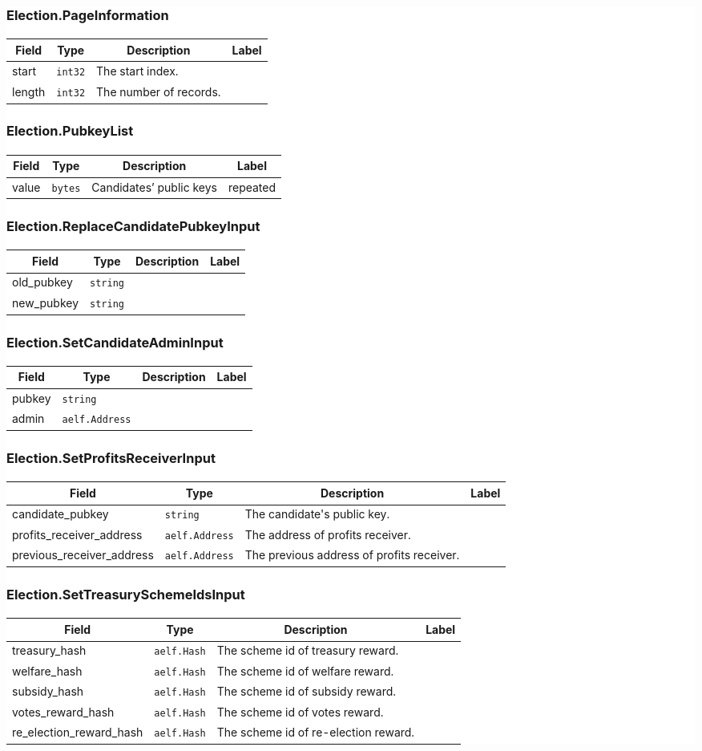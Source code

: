 ### Election.PageInformation

| Field  | Type    | Description            | Label |
| ------ | ------- | ---------------------- | ----- |
| start  | `int32` | The start index.       |       |
| length | `int32` | The number of records. |       |

### Election.PubkeyList

| Field | Type    | Description             | Label    |
| ----- | ------- | ----------------------- | -------- |
| value | `bytes` | Candidates’ public keys | repeated |

### Election.ReplaceCandidatePubkeyInput

| Field      | Type     | Description | Label |
| ---------- | -------- | ----------- | ----- |
| old_pubkey | `string` |             |       |
| new_pubkey | `string` |             |       |

### Election.SetCandidateAdminInput

| Field  | Type           | Description | Label |
| ------ | -------------- | ----------- | ----- |
| pubkey | `string`       |             |       |
| admin  | `aelf.Address` |             |       |

### Election.SetProfitsReceiverInput

| Field                     | Type           | Description                               | Label |
| ------------------------- | -------------- | ----------------------------------------- | ----- |
| candidate_pubkey          | `string`       | The candidate's public key.               |       |
| profits_receiver_address  | `aelf.Address` | The address of profits receiver.          |       |
| previous_receiver_address | `aelf.Address` | The previous address of profits receiver. |       |

### Election.SetTreasurySchemeIdsInput

| Field                   | Type        | Description                          | Label |
| ----------------------- | ----------- | ------------------------------------ | ----- |
| treasury_hash           | `aelf.Hash` | The scheme id of treasury reward.    |       |
| welfare_hash            | `aelf.Hash` | The scheme id of welfare reward.     |       |
| subsidy_hash            | `aelf.Hash` | The scheme id of subsidy reward.     |       |
| votes_reward_hash       | `aelf.Hash` | The scheme id of votes reward.       |       |
| re_election_reward_hash | `aelf.Hash` | The scheme id of re-election reward. |       |
